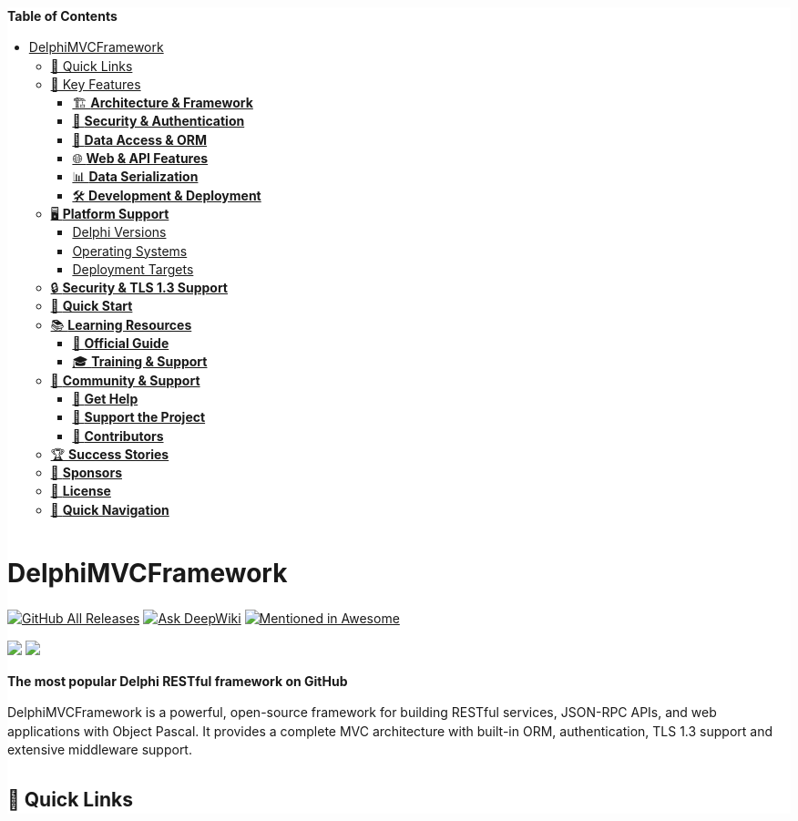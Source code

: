

**Table of Contents**

- [DelphiMVCFramework](#delphimvcframework)
  - [🚀 Quick Links](#-quick-links)
  - [🎯 Key Features](#-key-features)
    - [🏗️ **Architecture & Framework**](#-architecture--framework)
    - [🔐 **Security & Authentication**](#-security--authentication)
    - [💾 **Data Access & ORM**](#-data-access--orm)
    - [🌐 **Web & API Features**](#-web--api-features)
    - [📊 **Data Serialization**](#-data-serialization)
    - [🛠️ **Development & Deployment**](#-development--deployment)
  - [🖥️ **Platform Support**](#-platform-support)
    - [Delphi Versions](#delphi-versions)
    - [Operating Systems](#operating-systems)
    - [Deployment Targets](#deployment-targets)
  - [🔒 **Security & TLS 1.3 Support**](#-security--tls-13-support)
  - [🏁 **Quick Start**](#-quick-start)
  - [📚 **Learning Resources**](#-learning-resources)
    - [📖 **Official Guide**](#-official-guide)
    - [🎓 **Training & Support**](#-training--support)
  - [🤝 **Community & Support**](#-community--support)
    - [💬 **Get Help**](#-get-help)
    - [🎯 **Support the Project**](#-support-the-project)
    - [👥 **Contributors**](#-contributors)
  - [🏆 **Success Stories**](#-success-stories)
  - [🏢 **Sponsors**](#-sponsors)
  - [📄 **License**](#-license)
  - [🔗 **Quick Navigation**](#-quick-navigation)



# DelphiMVCFramework
[![GitHub All Releases](https://img.shields.io/github/downloads/danieleteti/delphimvcframework/total?label=Downloads)](https://github.com/danieleteti/delphimvcframework/releases)
[![Ask DeepWiki](https://deepwiki.com/badge.svg)](https://deepwiki.com/danieleteti/delphimvcframework)
[![Mentioned in Awesome](https://awesome.re/mentioned-badge.svg)](https://github.com/sindresorhus/awesome)

![](https://img.shields.io/badge/stable-dmvcframework--3.4.2--magnesium-blue)
![](https://img.shields.io/badge/beta-dmvcframework--3.4.3--aluminium-rc2--dev)

**The most popular Delphi RESTful framework on GitHub**

DelphiMVCFramework is a powerful, open-source framework for building RESTful services, JSON-RPC APIs, and web applications with Object Pascal. It provides a complete MVC architecture with built-in ORM, authentication, TLS 1.3 support and extensive middleware support.

## 🚀 Quick Links

